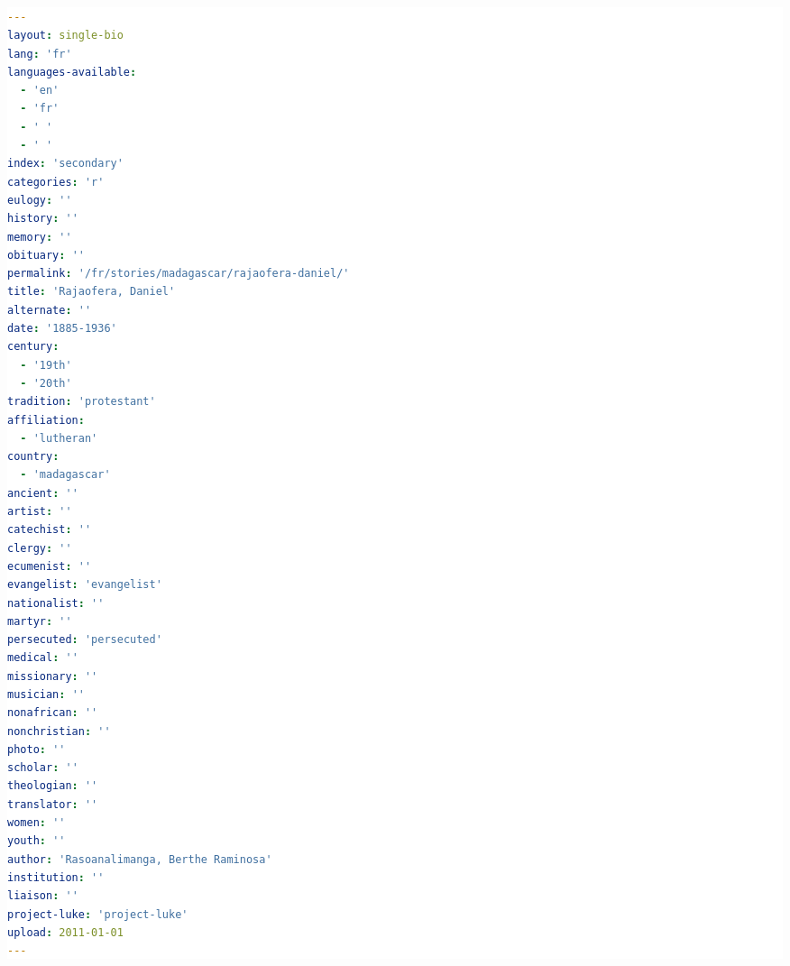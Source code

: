 ```yaml
---
layout: single-bio
lang: 'fr'
languages-available:
  - 'en'
  - 'fr'
  - ' '
  - ' '
index: 'secondary'
categories: 'r'
eulogy: ''
history: ''
memory: ''
obituary: ''
permalink: '/fr/stories/madagascar/rajaofera-daniel/'
title: 'Rajaofera, Daniel'
alternate: ''
date: '1885-1936'
century:
  - '19th'
  - '20th'
tradition: 'protestant'
affiliation:
  - 'lutheran'
country:
  - 'madagascar'
ancient: ''
artist: ''
catechist: ''
clergy: ''
ecumenist: ''
evangelist: 'evangelist'
nationalist: ''
martyr: ''
persecuted: 'persecuted'
medical: ''
missionary: ''
musician: ''
nonafrican: ''
nonchristian: ''
photo: ''
scholar: ''
theologian: ''
translator: ''
women: ''
youth: ''
author: 'Rasoanalimanga, Berthe Raminosa'
institution: ''
liaison: ''
project-luke: 'project-luke'
upload: 2011-01-01
---
```
